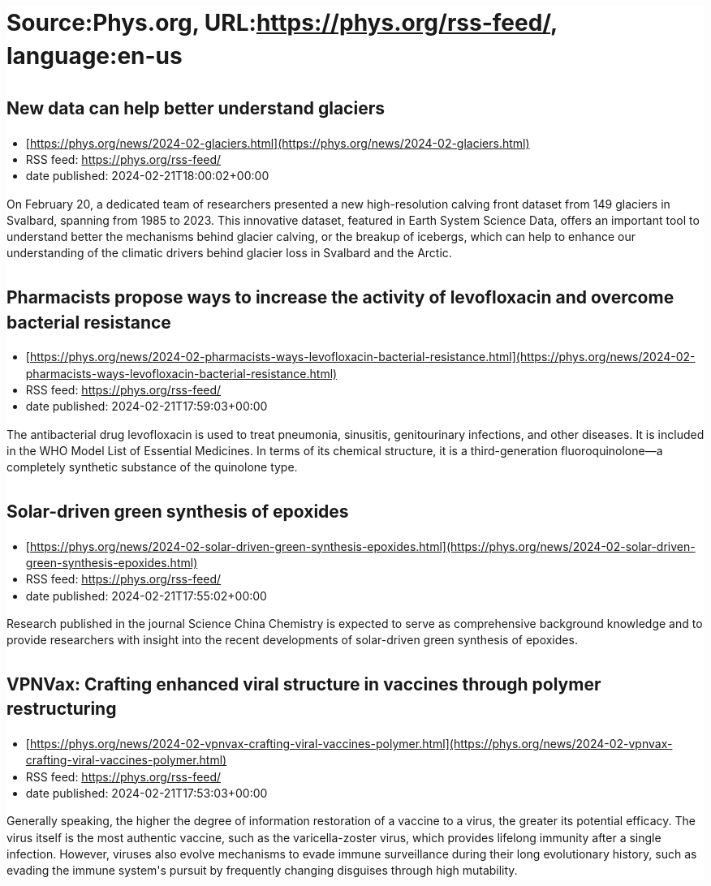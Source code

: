 # Source:Phys.org, URL:https://phys.org/rss-feed/, language:en-us

## New data can help better understand glaciers
 - [https://phys.org/news/2024-02-glaciers.html](https://phys.org/news/2024-02-glaciers.html)
 - RSS feed: https://phys.org/rss-feed/
 - date published: 2024-02-21T18:00:02+00:00

On February 20, a dedicated team of researchers presented a new high-resolution calving front dataset from 149 glaciers in Svalbard, spanning from 1985 to 2023. This innovative dataset, featured in Earth System Science Data, offers an important tool to understand better the mechanisms behind glacier calving, or the breakup of icebergs, which can help to enhance our understanding of the climatic drivers behind glacier loss in Svalbard and the Arctic.

## Pharmacists propose ways to increase the activity of levofloxacin and overcome bacterial resistance
 - [https://phys.org/news/2024-02-pharmacists-ways-levofloxacin-bacterial-resistance.html](https://phys.org/news/2024-02-pharmacists-ways-levofloxacin-bacterial-resistance.html)
 - RSS feed: https://phys.org/rss-feed/
 - date published: 2024-02-21T17:59:03+00:00

The antibacterial drug levofloxacin is used to treat pneumonia, sinusitis, genitourinary infections, and other diseases. It is included in the WHO Model List of Essential Medicines. In terms of its chemical structure, it is a third-generation fluoroquinolone—a completely synthetic substance of the quinolone type.

## Solar-driven green synthesis of epoxides
 - [https://phys.org/news/2024-02-solar-driven-green-synthesis-epoxides.html](https://phys.org/news/2024-02-solar-driven-green-synthesis-epoxides.html)
 - RSS feed: https://phys.org/rss-feed/
 - date published: 2024-02-21T17:55:02+00:00

Research published in the journal Science China Chemistry is expected to serve as comprehensive background knowledge and to provide researchers with insight into the recent developments of solar-driven green synthesis of epoxides.

## VPNVax: Crafting enhanced viral structure in vaccines through polymer restructuring
 - [https://phys.org/news/2024-02-vpnvax-crafting-viral-vaccines-polymer.html](https://phys.org/news/2024-02-vpnvax-crafting-viral-vaccines-polymer.html)
 - RSS feed: https://phys.org/rss-feed/
 - date published: 2024-02-21T17:53:03+00:00

Generally speaking, the higher the degree of information restoration of a vaccine to a virus, the greater its potential efficacy. The virus itself is the most authentic vaccine, such as the varicella-zoster virus, which provides lifelong immunity after a single infection. However, viruses also evolve mechanisms to evade immune surveillance during their long evolutionary history, such as evading the immune system's pursuit by frequently changing disguises through high mutability.
